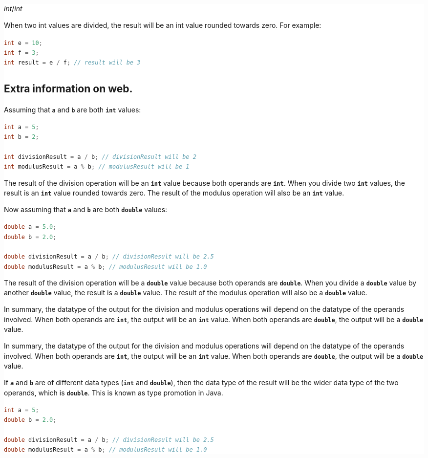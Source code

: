   $int/int$

  When two int values are divided, the result will be an int value rounded towards zero. For example:

  ```java
  int e = 10;
  int f = 3;
  int result = e / f; // result will be 3
  ```

## Extra information on web.

Assuming that **`a`** and **`b`** are both **`int`** values:

```java
int a = 5;
int b = 2;

int divisionResult = a / b; // divisionResult will be 2
int modulusResult = a % b; // modulusResult will be 1
```

The result of the division operation will be an **`int`** value because both operands are **`int`**. When you divide two **`int`** values, the result is an **`int`** value rounded towards zero. The result of the modulus operation will also be an **`int`** value.

Now assuming that **`a`** and **`b`** are both **`double`** values:

```java
double a = 5.0;
double b = 2.0;

double divisionResult = a / b; // divisionResult will be 2.5
double modulusResult = a % b; // modulusResult will be 1.0
```

The result of the division operation will be a **`double`** value because both operands are **`double`**. When you divide a **`double`** value by another **`double`** value, the result is a **`double`** value. The result of the modulus operation will also be a **`double`** value.

In summary, the datatype of the output for the division and modulus operations will depend on the datatype of the operands involved. When both operands are **`int`**, the output will be an **`int`** value. When both operands are **`double`**, the output will be a **`double`** value.

In summary, the datatype of the output for the division and modulus operations will depend on the datatype of the operands involved. When both operands are **`int`**, the output will be an **`int`** value. When both operands are **`double`**, the output will be a **`double`** value.

If **`a`** and **`b`** are of different data types (**`int`** and **`double`**), then the data type of the result will be the wider data type of the two operands, which is **`double`**. This is known as type promotion in Java.

```java
int a = 5;
double b = 2.0;

double divisionResult = a / b; // divisionResult will be 2.5
double modulusResult = a % b; // modulusResult will be 1.0
```
